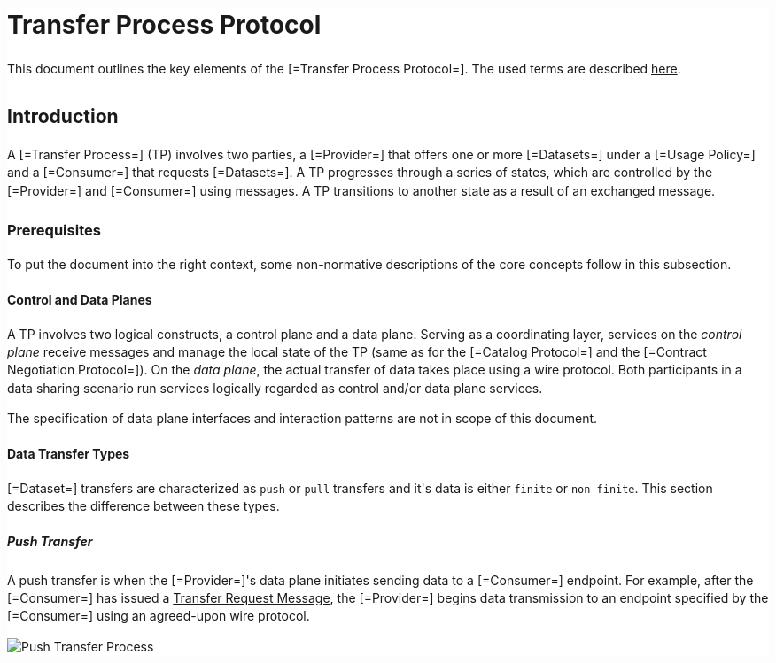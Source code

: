 # Transfer Process Protocol

This document outlines the key elements of the [=Transfer Process Protocol=]. The used terms are
described [here](#terminology).

## Introduction

A [=Transfer Process=] (TP) involves two parties, a [=Provider=] that offers one or more [=Datasets=] under
a [=Usage Policy=] and a [=Consumer=] that requests [=Datasets=]. A TP progresses through a series of states, which are
controlled by the [=Provider=] and [=Consumer=] using messages. A TP transitions to another state as a result of an
exchanged message.

### Prerequisites

To put the document into the right context, some non-normative descriptions of the core concepts follow in this
subsection.

#### Control and Data Planes

A TP involves two logical constructs, a control plane and a data plane. Serving as a coordinating layer, services on the
_control plane_ receive messages and manage the local state of the TP (same as for the [=Catalog Protocol=] and
the [=Contract Negotiation Protocol=]). On the _data plane_, the actual transfer of data takes place using a wire
protocol. Both participants in a data sharing scenario run services logically regarded as control and/or data plane
services.

The specification of data plane interfaces and interaction patterns are not in scope of this document.

#### Data Transfer Types

[=Dataset=] transfers are characterized as `push` or `pull` transfers and it's data is either `finite` or `non-finite`.
This section describes the difference between these types.

##### Push Transfer

A push transfer is when the [=Provider=]'s data plane initiates sending data to a [=Consumer=] endpoint. For example,
after the [=Consumer=] has issued a [Transfer Request Message](#transfer-request-message), the [=Provider=] begins data
transmission to an endpoint specified by the [=Consumer=] using an agreed-upon wire protocol.

![](./figures/push-transfer-process.png "Push Transfer Process")
